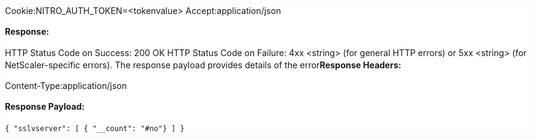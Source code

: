 Cookie:NITRO_AUTH_TOKEN=&lt;tokenvalue&gt;
Accept:application/json



<b>Response:</b>

HTTP Status Code on Success: 200 OK
HTTP Status Code on Failure: 4xx &lt;string&gt; (for general HTTP errors) or 5xx &lt;string&gt; (for NetScaler-specific errors). The response payload provides details of the error<b>Response Headers:</b>



Content-Type:application/json



<b>Response Payload: </b>
```
{ "sslvserver": [ { "__count": "#no"} ] }
```







